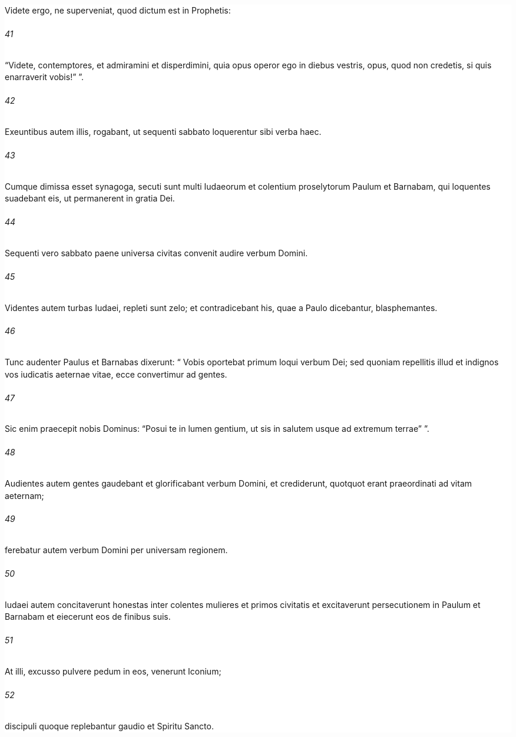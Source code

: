 Videte ergo, ne superveniat, quod dictum est in Prophetis:
###### 41
“Videte, contemptores, et admiramini et disperdimini, quia opus operor ego in diebus vestris, opus, quod non credetis, si quis enarraverit vobis!” ”.
###### 42
Exeuntibus autem illis, rogabant, ut sequenti sabbato loquerentur sibi verba haec. 
###### 43
Cumque dimissa esset synagoga, secuti sunt multi Iudaeorum et colentium proselytorum Paulum et Barnabam, qui loquentes suadebant eis, ut permanerent in gratia Dei.
###### 44
Sequenti vero sabbato paene universa civitas convenit audire verbum Domini. 
###### 45
Videntes autem turbas Iudaei, repleti sunt zelo; et contradicebant his, quae a Paulo dicebantur, blasphemantes.
###### 46
Tunc audenter Paulus et Barnabas dixerunt: “ Vobis oportebat primum loqui verbum Dei; sed quoniam repellitis illud et indignos vos iudicatis aeternae vitae, ecce convertimur ad gentes. 
###### 47
Sic enim praecepit nobis Dominus: “Posui te in lumen gentium, ut sis in salutem usque ad extremum terrae” ”.
###### 48
Audientes autem gentes gaudebant et glorificabant verbum Domini, et crediderunt, quotquot erant praeordinati ad vitam aeternam; 
###### 49
ferebatur autem verbum Domini per universam regionem. 
###### 50
Iudaei autem concitaverunt honestas inter colentes mulieres et primos civitatis et excitaverunt persecutionem in Paulum et Barnabam et eiecerunt eos de finibus suis. 
###### 51
At illi, excusso pulvere pedum in eos, venerunt Iconium; 
###### 52
discipuli quoque replebantur gaudio et Spiritu Sancto.
